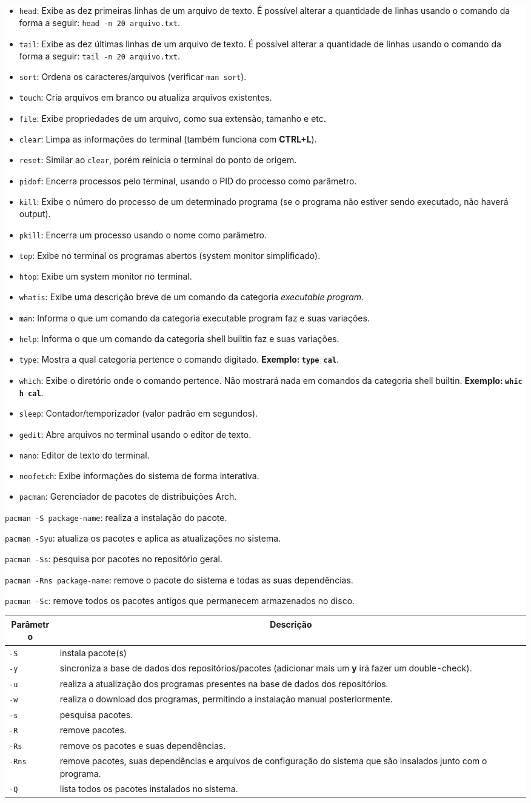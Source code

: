 - `head`:  Exibe as dez primeiras linhas de um arquivo de texto. É possível alterar a quantidade de linhas usando o comando da forma a seguir: `head -n 20 arquivo.txt`.

- `tail`:  Exibe as dez últimas linhas de um arquivo de texto. É possível alterar a quantidade de linhas usando o comando da forma a seguir: `tail -n 20 arquivo.txt`.

- `sort`: Ordena os caracteres/arquivos (verificar `man sort`).

- `touch`: Cria arquivos em branco ou atualiza arquivos existentes.

- `file`: Exibe propriedades de um arquivo, como sua extensão, tamanho e etc.

- `clear`: Limpa as informações do terminal (também funciona com **CTRL+L**).

- `reset`: Similar ao `clear`, porém reinicia o terminal do ponto de origem.

- `pidof`: Encerra processos pelo terminal, usando o PID do processo como parâmetro.

- `kill`: Exibe o número do processo de um determinado programa (se o programa não estiver sendo executado, não haverá output).

- `pkill`: Encerra um processo usando o nome como parâmetro.

- `top`: Exibe no terminal os programas abertos (system monitor simplificado).

- `htop`: Exibe um system monitor no terminal.

- `whatis`: Exibe uma descrição breve de um comando da categoria _executable program_.

- `man`: Informa o que um comando da categoria executable program faz e suas variações.

- `help`: Informa o que um comando da categoria shell builtin faz e suas variações.

- `type`: Mostra a qual categoria pertence o comando digitado. **Exemplo: `type cal`**.

- `which`: Exibe o diretório onde o comando pertence. Não mostrará nada em comandos da categoria shell builtin. **Exemplo: `which cal`**.

- `sleep`: Contador/temporizador (valor padrão em segundos).

- `gedit`: Abre arquivos no terminal usando o editor de texto.

- `nano`: Editor de texto do terminal.

- `neofetch`: Exibe informações do sistema de forma interativa.

- `pacman`: Gerenciador de pacotes de distribuições Arch.

`pacman -S package-name`: realiza a instalação do pacote.

`pacman -Syu`: atualiza os pacotes e aplica as atualizações no sistema.

`pacman -Ss`: pesquisa por pacotes no repositório geral.

`pacman -Rns package-name`: remove o pacote do sistema e todas as suas dependências.

`pacman -Sc`: remove todos os pacotes antigos que permanecem armazenados no disco.

| Parâmetro | Descrição |
| ------------ | ------------ |
|`-S`| instala pacote(s)|
|`-y`| sincroniza a base de dados dos repositórios/pacotes (adicionar mais um **y** irá fazer um double-check). |
|`-u`| realiza a atualização dos programas presentes na base de dados dos repositórios.|
|`-w`| realiza o download dos programas, permitindo a instalação manual posteriormente. |
|`-s`| pesquisa pacotes. |
|`-R`| remove pacotes. |
|`-Rs`| remove os pacotes e suas dependências.|
|`-Rns`| remove pacotes, suas dependências e arquivos de configuração do sistema que são insalados junto com o programa.|
|`-Q`| lista todos os pacotes instalados no sistema. |